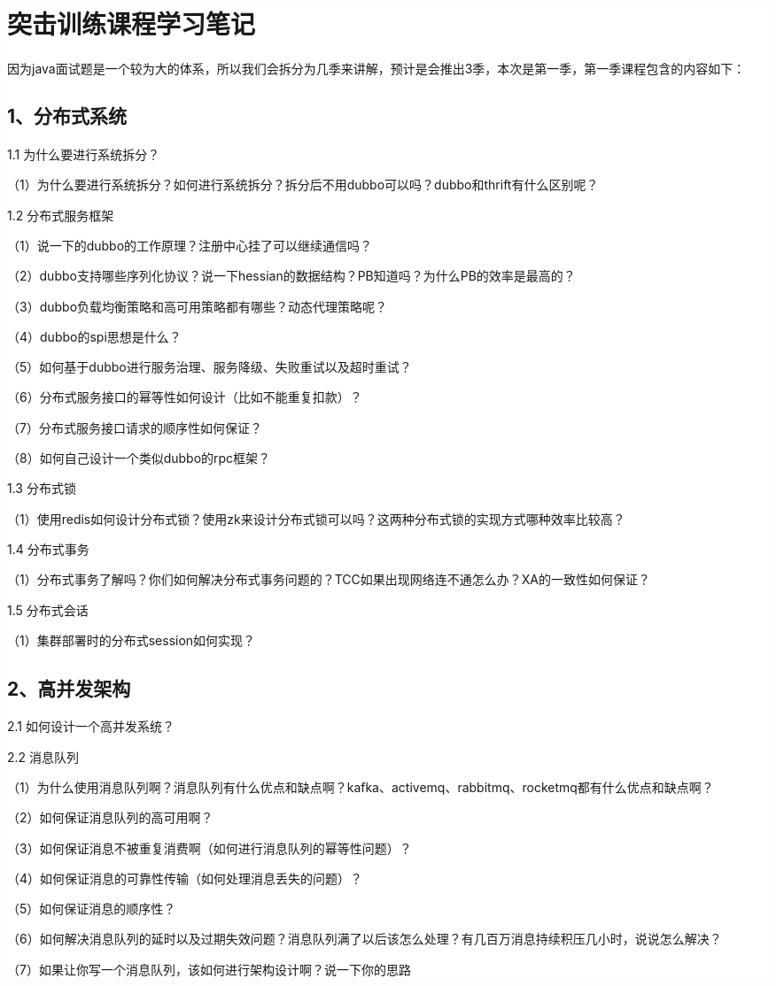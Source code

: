 # 突击训练课程学习笔记


因为java面试题是一个较为大的体系，所以我们会拆分为几季来讲解，预计是会推出3季，本次是第一季，第一季课程包含的内容如下：

## 1、分布式系统

1.1 为什么要进行系统拆分？

（1）为什么要进行系统拆分？如何进行系统拆分？拆分后不用dubbo可以吗？dubbo和thrift有什么区别呢？

1.2 分布式服务框架

（1）说一下的dubbo的工作原理？注册中心挂了可以继续通信吗？

（2）dubbo支持哪些序列化协议？说一下hessian的数据结构？PB知道吗？为什么PB的效率是最高的？

（3）dubbo负载均衡策略和高可用策略都有哪些？动态代理策略呢？

（4）dubbo的spi思想是什么？

（5）如何基于dubbo进行服务治理、服务降级、失败重试以及超时重试？

（6）分布式服务接口的幂等性如何设计（比如不能重复扣款）？

（7）分布式服务接口请求的顺序性如何保证？

（8）如何自己设计一个类似dubbo的rpc框架？

1.3 分布式锁

（1）使用redis如何设计分布式锁？使用zk来设计分布式锁可以吗？这两种分布式锁的实现方式哪种效率比较高？

1.4 分布式事务

（1）分布式事务了解吗？你们如何解决分布式事务问题的？TCC如果出现网络连不通怎么办？XA的一致性如何保证？

1.5 分布式会话

（1）集群部署时的分布式session如何实现？

## 2、高并发架构

2.1 如何设计一个高并发系统？

2.2 消息队列

（1）为什么使用消息队列啊？消息队列有什么优点和缺点啊？kafka、activemq、rabbitmq、rocketmq都有什么优点和缺点啊？

（2）如何保证消息队列的高可用啊？

（3）如何保证消息不被重复消费啊（如何进行消息队列的幂等性问题）？

（4）如何保证消息的可靠性传输（如何处理消息丢失的问题）？

（5）如何保证消息的顺序性？

（6）如何解决消息队列的延时以及过期失效问题？消息队列满了以后该怎么处理？有几百万消息持续积压几小时，说说怎么解决？

（7）如果让你写一个消息队列，该如何进行架构设计啊？说一下你的思路
